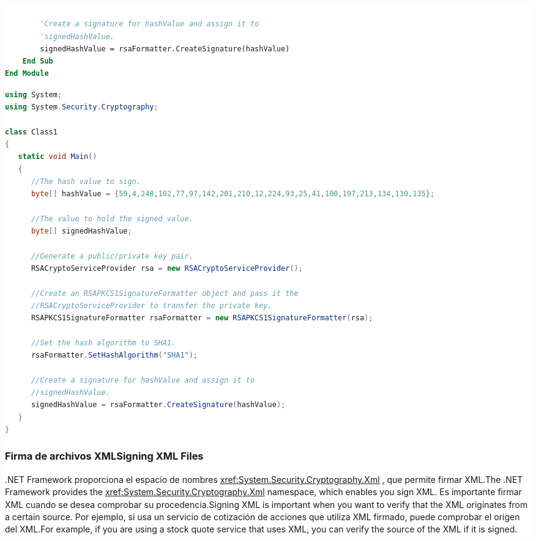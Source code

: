 ```vb

        'Create a signature for hashValue and assign it to
        'signedHashValue.
        signedHashValue = rsaFormatter.CreateSignature(hashValue)
    End Sub
End Module
```

```csharp
using System;
using System.Security.Cryptography;

class Class1
{
   static void Main()
   {
      //The hash value to sign.
      byte[] hashValue = {59,4,248,102,77,97,142,201,210,12,224,93,25,41,100,197,213,134,130,135};

      //The value to hold the signed value.
      byte[] signedHashValue;

      //Generate a public/private key pair.
      RSACryptoServiceProvider rsa = new RSACryptoServiceProvider();

      //Create an RSAPKCS1SignatureFormatter object and pass it the
      //RSACryptoServiceProvider to transfer the private key.
      RSAPKCS1SignatureFormatter rsaFormatter = new RSAPKCS1SignatureFormatter(rsa);

      //Set the hash algorithm to SHA1.
      rsaFormatter.SetHashAlgorithm("SHA1");

      //Create a signature for hashValue and assign it to
      //signedHashValue.
      signedHashValue = rsaFormatter.CreateSignature(hashValue);
   }
}
```

### <a name="signing-xml-files"></a><span data-ttu-id="e3d66-117">Firma de archivos XML</span><span class="sxs-lookup"><span data-stu-id="e3d66-117">Signing XML Files</span></span>

<span data-ttu-id="e3d66-118">.NET Framework proporciona el espacio de nombres <xref:System.Security.Cryptography.Xml> , que permite firmar XML.</span><span class="sxs-lookup"><span data-stu-id="e3d66-118">The .NET Framework provides the <xref:System.Security.Cryptography.Xml> namespace, which enables you sign XML.</span></span> <span data-ttu-id="e3d66-119">Es importante firmar XML cuando se desea comprobar su procedencia.</span><span class="sxs-lookup"><span data-stu-id="e3d66-119">Signing XML is important when you want to verify that the XML originates from a certain source.</span></span> <span data-ttu-id="e3d66-120">Por ejemplo, si usa un servicio de cotización de acciones que utiliza XML firmado, puede comprobar el origen del XML.</span><span class="sxs-lookup"><span data-stu-id="e3d66-120">For example, if you are using a stock quote service that uses XML, you can verify the source of the XML if it is signed.</span></span>
